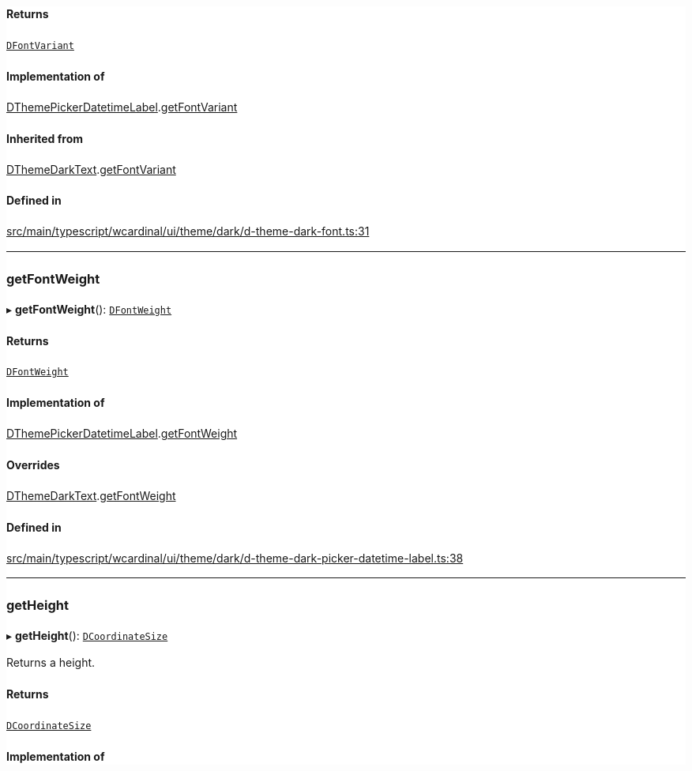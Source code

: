 #### Returns

[`DFontVariant`](../index.md#dfontvariant)

#### Implementation of

[DThemePickerDatetimeLabel](../interfaces/DThemePickerDatetimeLabel.md).[getFontVariant](../interfaces/DThemePickerDatetimeLabel.md#getfontvariant)

#### Inherited from

[DThemeDarkText](DThemeDarkText.md).[getFontVariant](DThemeDarkText.md#getfontvariant)

#### Defined in

[src/main/typescript/wcardinal/ui/theme/dark/d-theme-dark-font.ts:31](https://github.com/winter-cardinal/winter-cardinal-ui/blob/v0.160.0/src/main/typescript/wcardinal/ui/theme/dark/d-theme-dark-font.ts#L31)

___

### getFontWeight

▸ **getFontWeight**(): [`DFontWeight`](../index.md#dfontweight)

#### Returns

[`DFontWeight`](../index.md#dfontweight)

#### Implementation of

[DThemePickerDatetimeLabel](../interfaces/DThemePickerDatetimeLabel.md).[getFontWeight](../interfaces/DThemePickerDatetimeLabel.md#getfontweight)

#### Overrides

[DThemeDarkText](DThemeDarkText.md).[getFontWeight](DThemeDarkText.md#getfontweight)

#### Defined in

[src/main/typescript/wcardinal/ui/theme/dark/d-theme-dark-picker-datetime-label.ts:38](https://github.com/winter-cardinal/winter-cardinal-ui/blob/v0.160.0/src/main/typescript/wcardinal/ui/theme/dark/d-theme-dark-picker-datetime-label.ts#L38)

___

### getHeight

▸ **getHeight**(): [`DCoordinateSize`](../index.md#dcoordinatesize)

Returns a height.

#### Returns

[`DCoordinateSize`](../index.md#dcoordinatesize)

#### Implementation of
